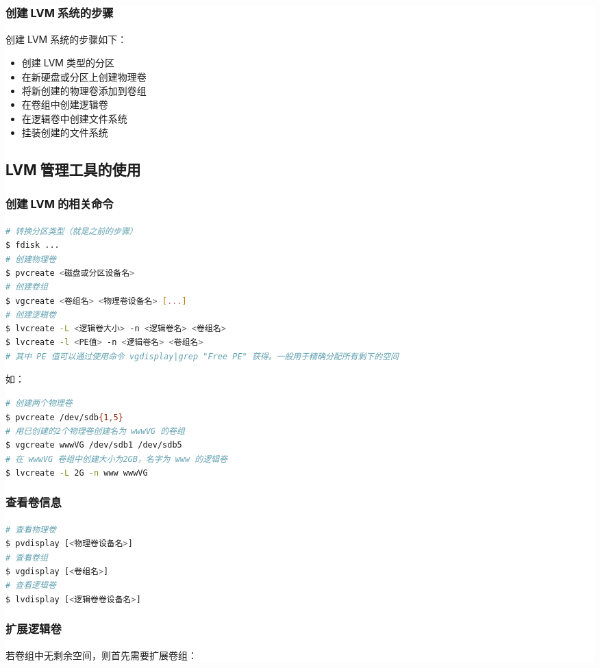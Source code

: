 ### 创建 LVM 系统的步骤

创建 LVM 系统的步骤如下：

- 创建 LVM 类型的分区
- 在新硬盘或分区上创建物理卷
- 将新创建的物理卷添加到卷组
- 在卷组中创建逻辑卷
- 在逻辑卷中创建文件系统
- 挂装创建的文件系统

## LVM 管理工具的使用

### 创建 LVM 的相关命令

```bash
# 转换分区类型（就是之前的步骤）
$ fdisk ...
# 创建物理卷
$ pvcreate <磁盘或分区设备名>
# 创建卷组
$ vgcreate <卷组名> <物理卷设备名> [...]
# 创建逻辑卷
$ lvcreate -L <逻辑卷大小> -n <逻辑卷名> <卷组名>
$ lvcreate -l <PE值> -n <逻辑卷名> <卷组名>
# 其中 PE 值可以通过使用命令 vgdisplay|grep "Free PE" 获得。一般用于精确分配所有剩下的空间
```

如：

```bash
# 创建两个物理卷
$ pvcreate /dev/sdb{1,5}
# 用已创建的2个物理卷创建名为 wwwVG 的卷组
$ vgcreate wwwVG /dev/sdb1 /dev/sdb5
# 在 wwwVG 卷组中创建大小为2GB，名字为 www 的逻辑卷
$ lvcreate -L 2G -n www wwwVG
```

### 查看卷信息

```bash
# 查看物理卷
$ pvdisplay [<物理卷设备名>]
# 查看卷组
$ vgdisplay [<卷组名>]
# 查看逻辑卷
$ lvdisplay [<逻辑卷卷设备名>]
```

### 扩展逻辑卷

若卷组中无剩余空间，则首先需要扩展卷组：
